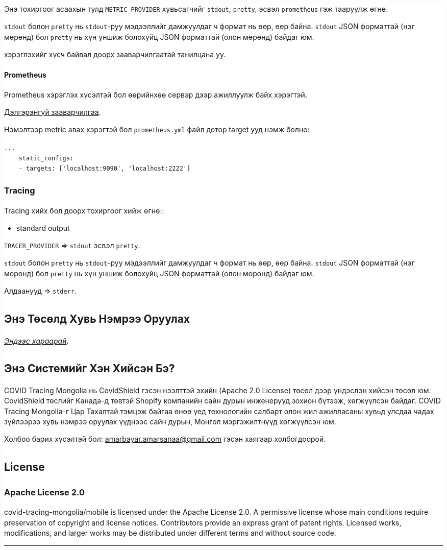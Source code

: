 Энэ тохиргоог асаахын тулд `METRIC_PROVIDER` хувьсагчийг `stdout`, `pretty`, эсвэл `prometheus` гэж тааруулж өгнө.

`stdout` болон `pretty` нь `stdout`-руу мэдээллийг дамжуулдаг ч формат нь өөр, өөр байна. `stdout` JSON форматтай (нэг мөрөнд) бол `pretty` нь хүн уншиж болохуйц JSON форматтай (олон мөрөнд) байдаг юм.

хэрэглэхийг хүсч байвал доорх зааварчилгаатай танилцана уу.

#### Prometheus 

Prometheus хэрэглэх хүсэлтэй бол өөрийнхөө сервэр дээр ажиллуулж байх хэрэгтэй.

[Дэлгэрэнгүй зааварчилгаа](https://prometheus.io/docs/prometheus/latest/installation/).

Нэмэлтээр metric авах хэрэгтэй бол `prometheus.yml` файл дотор target ууд нэмж болно:

```
...
    static_configs:
    - targets: ['localhost:9090', 'localhost:2222']
```

### Tracing 

Tracing хийх бол доорх тохиргоог хийж өгнө::
* standard output

`TRACER_PROVIDER` => `stdout` эсвэл `pretty`.

`stdout` болон `pretty` нь `stdout`-руу мэдээллийг дамжуулдаг ч формат нь өөр, өөр байна. `stdout` JSON форматтай (нэг мөрөнд) бол `pretty` нь хүн уншиж болохуйц JSON форматтай (олон мөрөнд) байдаг юм.

Алдаанууд => `stderr`.

## Энэ Төсөлд Хувь Нэмрээ Оруулах

[_Эндээс хараарай_](CONTRIBUTING.md).

## Энэ Системийг Хэн Хийсэн Бэ?

COVID Tracing Mongolia нь [CovidShield]((https://www.covidshield.app/)) гэсэн нээлттэй эхийн (Apache 2.0 License) төсөл дээр үндэслэн хийсэн төсөл юм. CovidShield төслийг Канада-д төвтэй Shopify компанийн сайн дурын инженерүүд зохион бүтээж, хөгжүүлсэн байдаг. COVID Tracing Mongolia-г Цар Тахалтай тэмцэж байгаа өнөө үед технологийн салбарт олон жил ажилласаны хувьд улсдаа чадах зүйлээрээ хувь нэмрээ оруулах үүднээс сайн дурын, Монгол мэргэжилтнүүд хөгжүүлсэн юм.

Холбоо барих хүсэлтэй бол: amarbayar.amarsanaa@gmail.com гэсэн хаягаар холбогдоорой.

## License

### Apache License 2.0
covid-tracing-mongolia/mobile is licensed under the Apache License 2.0. A permissive license whose main conditions require preservation of copyright and license notices. Contributors provide an express grant of patent rights. Licensed works, modifications, and larger works may be distributed under different terms and without source code.
____


